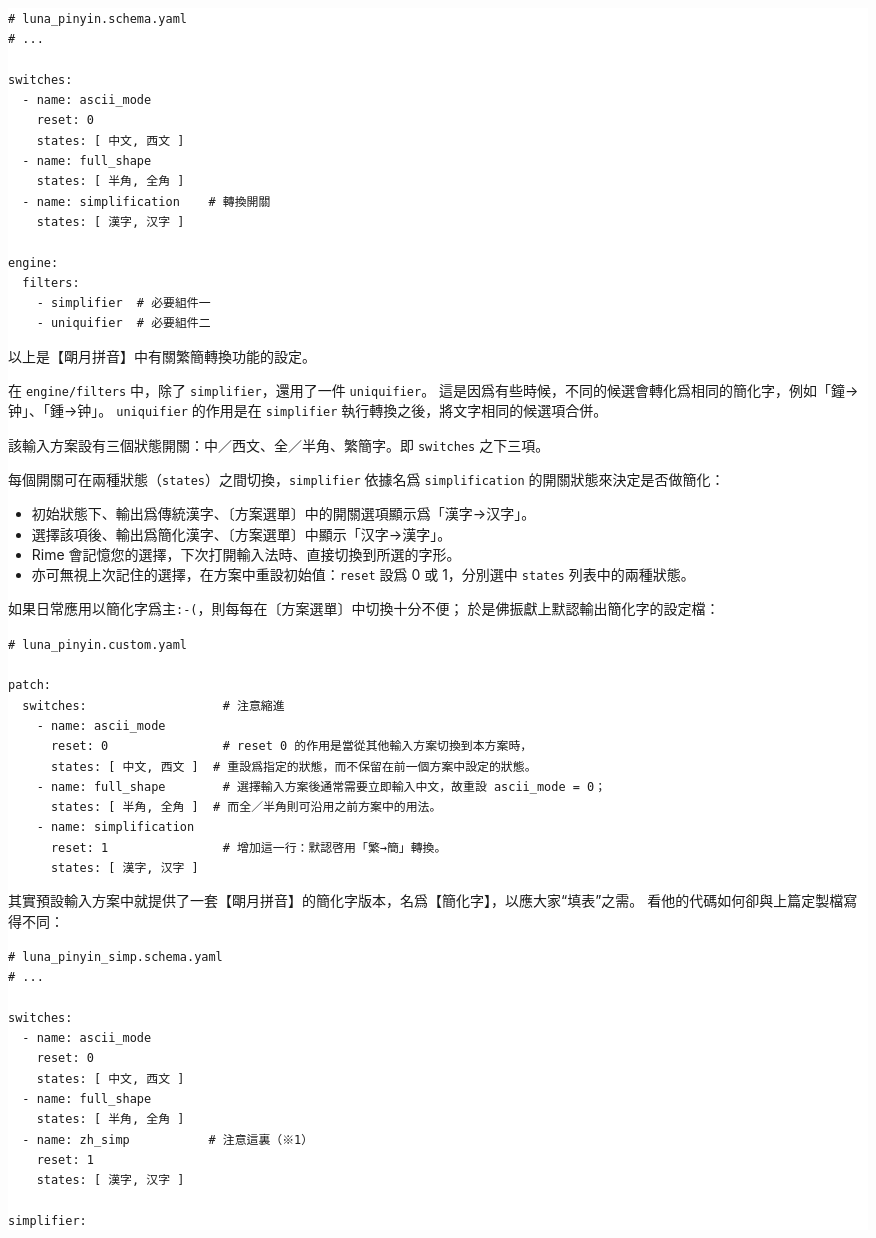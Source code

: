 ```
# luna_pinyin.schema.yaml
# ...

switches:
  - name: ascii_mode
    reset: 0
    states: [ 中文, 西文 ]
  - name: full_shape
    states: [ 半角, 全角 ]
  - name: simplification    # 轉換開關
    states: [ 漢字, 汉字 ]

engine:
  filters:
    - simplifier  # 必要組件一
    - uniquifier  # 必要組件二
```

以上是【朙月拼音】中有關繁簡轉換功能的設定。

在 `engine/filters` 中，除了 `simplifier`，還用了一件 `uniquifier`。
這是因爲有些時候，不同的候選會轉化爲相同的簡化字，例如「鐘→钟」、「鍾→钟」。
`uniquifier` 的作用是在 `simplifier` 執行轉換之後，將文字相同的候選項合併。

該輸入方案設有三個狀態開關：中／西文、全／半角、繁簡字。即 `switches` 之下三項。

每個開關可在兩種狀態（`states`）之間切換，`simplifier` 依據名爲 `simplification` 的開關狀態來決定是否做簡化：
  * 初始狀態下、輸出爲傳統漢字、〔方案選單〕中的開關選項顯示爲「漢字→汉字」。
  * 選擇該項後、輸出爲簡化漢字、〔方案選單〕中顯示「汉字→漢字」。
  * Rime 會記憶您的選擇，下次打開輸入法時、直接切換到所選的字形。
  * 亦可無視上次記住的選擇，在方案中重設初始值：`reset` 設爲 0 或 1，分別選中 `states` 列表中的兩種狀態。

如果日常應用以簡化字爲主`:-(`，則每每在〔方案選單〕中切換十分不便；
於是佛振獻上默認輸出簡化字的設定檔：
```
# luna_pinyin.custom.yaml

patch:
  switches:                   # 注意縮進
    - name: ascii_mode
      reset: 0                # reset 0 的作用是當從其他輸入方案切換到本方案時，
      states: [ 中文, 西文 ]  # 重設爲指定的狀態，而不保留在前一個方案中設定的狀態。
    - name: full_shape        # 選擇輸入方案後通常需要立即輸入中文，故重設 ascii_mode = 0；
      states: [ 半角, 全角 ]  # 而全／半角則可沿用之前方案中的用法。
    - name: simplification
      reset: 1                # 增加這一行：默認啓用「繁→簡」轉換。
      states: [ 漢字, 汉字 ]
```

其實預設輸入方案中就提供了一套【朙月拼音】的簡化字版本，名爲【簡化字】，以應大家“填表”之需。
看他的代碼如何卻與上篇定製檔寫得不同：

```
# luna_pinyin_simp.schema.yaml
# ...

switches:
  - name: ascii_mode
    reset: 0
    states: [ 中文, 西文 ]
  - name: full_shape
    states: [ 半角, 全角 ]
  - name: zh_simp           # 注意這裏（※1）
    reset: 1
    states: [ 漢字, 汉字 ]

simplifier:
```